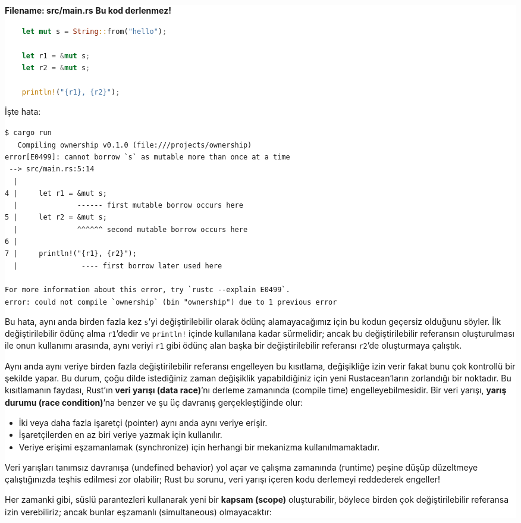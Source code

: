 **Filename: src/main.rs**
**Bu kod derlenmez!**

```rust
    let mut s = String::from("hello");

    let r1 = &mut s;
    let r2 = &mut s;

    println!("{r1}, {r2}");
```

İşte hata:

```
$ cargo run
   Compiling ownership v0.1.0 (file:///projects/ownership)
error[E0499]: cannot borrow `s` as mutable more than once at a time
 --> src/main.rs:5:14
  |
4 |     let r1 = &mut s;
  |              ------ first mutable borrow occurs here
5 |     let r2 = &mut s;
  |              ^^^^^^ second mutable borrow occurs here
6 |
7 |     println!("{r1}, {r2}");
  |               ---- first borrow later used here

For more information about this error, try `rustc --explain E0499`.
error: could not compile `ownership` (bin "ownership") due to 1 previous error
```

Bu hata, aynı anda birden fazla kez `s`’yi değiştirilebilir olarak ödünç alamayacağımız için bu kodun geçersiz olduğunu söyler. İlk değiştirilebilir ödünç alma `r1`’dedir ve `println!` içinde kullanılana kadar sürmelidir; ancak bu değiştirilebilir referansın oluşturulması ile onun kullanımı arasında, aynı veriyi `r1` gibi ödünç alan başka bir değiştirilebilir referansı `r2`’de oluşturmaya çalıştık.

Aynı anda aynı veriye birden fazla değiştirilebilir referansı engelleyen bu kısıtlama, değişikliğe izin verir fakat bunu çok kontrollü bir şekilde yapar. Bu durum, çoğu dilde istediğiniz zaman değişiklik yapabildiğiniz için yeni Rustacean’ların zorlandığı bir noktadır. Bu kısıtlamanın faydası, Rust’ın **veri yarışı (data race)**’nı derleme zamanında (compile time) engelleyebilmesidir. Bir veri yarışı, **yarış durumu (race condition)**’na benzer ve şu üç davranış gerçekleştiğinde olur:

* İki veya daha fazla işaretçi (pointer) aynı anda aynı veriye erişir.
* İşaretçilerden en az biri veriye yazmak için kullanılır.
* Veriye erişimi eşzamanlamak (synchronize) için herhangi bir mekanizma kullanılmamaktadır.

Veri yarışları tanımsız davranışa (undefined behavior) yol açar ve çalışma zamanında (runtime) peşine düşüp düzeltmeye çalıştığınızda teşhis edilmesi zor olabilir; Rust bu sorunu, veri yarışı içeren kodu derlemeyi reddederek engeller!

Her zamanki gibi, süslü parantezleri kullanarak yeni bir **kapsam (scope)** oluşturabilir, böylece birden çok değiştirilebilir referansa izin verebiliriz; ancak bunlar eşzamanlı (simultaneous) olmayacaktır:
